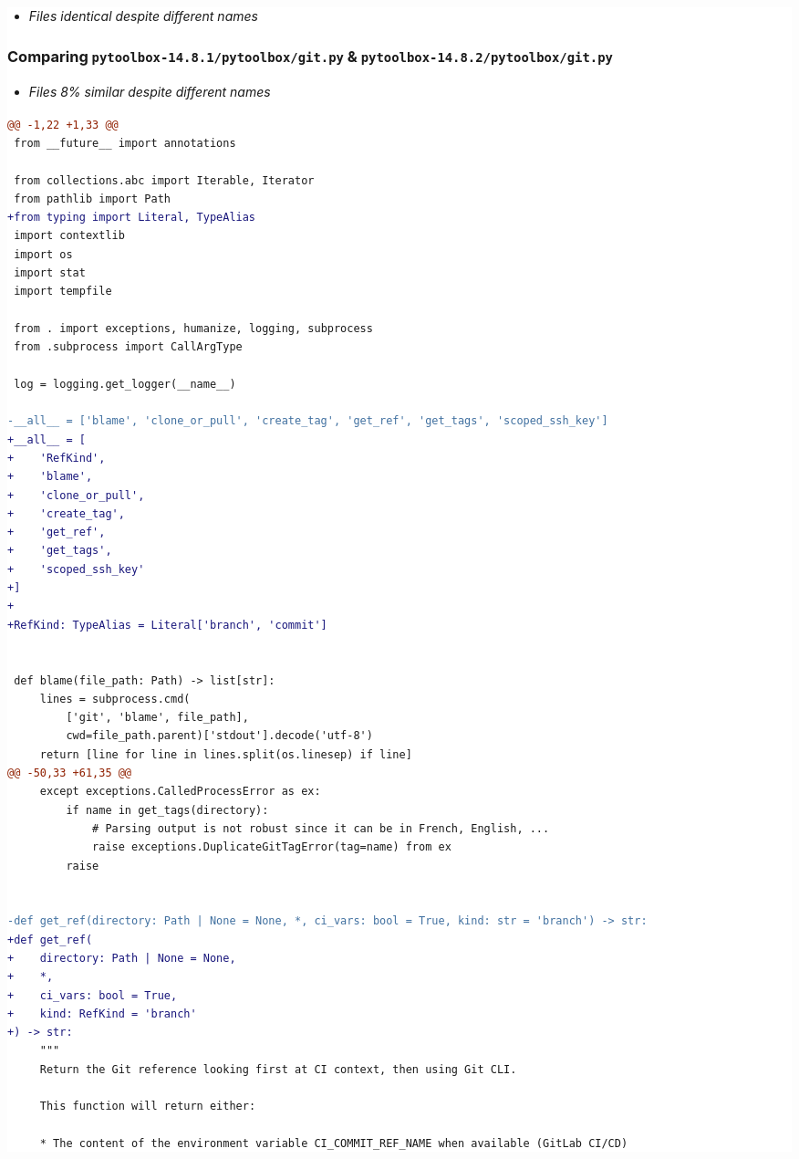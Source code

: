  * *Files identical despite different names*

### Comparing `pytoolbox-14.8.1/pytoolbox/git.py` & `pytoolbox-14.8.2/pytoolbox/git.py`

 * *Files 8% similar despite different names*

```diff
@@ -1,22 +1,33 @@
 from __future__ import annotations
 
 from collections.abc import Iterable, Iterator
 from pathlib import Path
+from typing import Literal, TypeAlias
 import contextlib
 import os
 import stat
 import tempfile
 
 from . import exceptions, humanize, logging, subprocess
 from .subprocess import CallArgType
 
 log = logging.get_logger(__name__)
 
-__all__ = ['blame', 'clone_or_pull', 'create_tag', 'get_ref', 'get_tags', 'scoped_ssh_key']
+__all__ = [
+    'RefKind',
+    'blame',
+    'clone_or_pull',
+    'create_tag',
+    'get_ref',
+    'get_tags',
+    'scoped_ssh_key'
+]
+
+RefKind: TypeAlias = Literal['branch', 'commit']
 
 
 def blame(file_path: Path) -> list[str]:
     lines = subprocess.cmd(
         ['git', 'blame', file_path],
         cwd=file_path.parent)['stdout'].decode('utf-8')
     return [line for line in lines.split(os.linesep) if line]
@@ -50,33 +61,35 @@
     except exceptions.CalledProcessError as ex:
         if name in get_tags(directory):
             # Parsing output is not robust since it can be in French, English, ...
             raise exceptions.DuplicateGitTagError(tag=name) from ex
         raise
 
 
-def get_ref(directory: Path | None = None, *, ci_vars: bool = True, kind: str = 'branch') -> str:
+def get_ref(
+    directory: Path | None = None,
+    *,
+    ci_vars: bool = True,
+    kind: RefKind = 'branch'
+) -> str:
     """
     Return the Git reference looking first at CI context, then using Git CLI.
 
     This function will return either:
 
     * The content of the environment variable CI_COMMIT_REF_NAME when available (GitLab CI/CD)
```